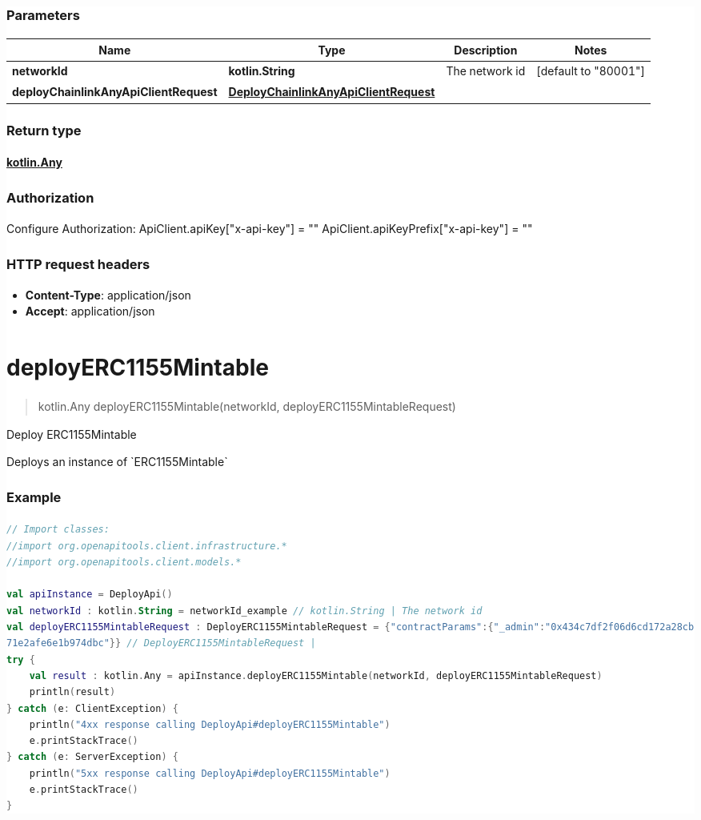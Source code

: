 ### Parameters

Name | Type | Description  | Notes
------------- | ------------- | ------------- | -------------
 **networkId** | **kotlin.String**| The network id | [default to &quot;80001&quot;]
 **deployChainlinkAnyApiClientRequest** | [**DeployChainlinkAnyApiClientRequest**](DeployChainlinkAnyApiClientRequest.md)|  |

### Return type

[**kotlin.Any**](kotlin.Any.md)

### Authorization


Configure Authorization:
    ApiClient.apiKey["x-api-key"] = ""
    ApiClient.apiKeyPrefix["x-api-key"] = ""

### HTTP request headers

 - **Content-Type**: application/json
 - **Accept**: application/json

<a id="deployERC1155Mintable"></a>
# **deployERC1155Mintable**
> kotlin.Any deployERC1155Mintable(networkId, deployERC1155MintableRequest)

Deploy ERC1155Mintable

Deploys an instance of &#x60;ERC1155Mintable&#x60;

### Example
```kotlin
// Import classes:
//import org.openapitools.client.infrastructure.*
//import org.openapitools.client.models.*

val apiInstance = DeployApi()
val networkId : kotlin.String = networkId_example // kotlin.String | The network id
val deployERC1155MintableRequest : DeployERC1155MintableRequest = {"contractParams":{"_admin":"0x434c7df2f06d6cd172a28cb71e2afe6e1b974dbc"}} // DeployERC1155MintableRequest | 
try {
    val result : kotlin.Any = apiInstance.deployERC1155Mintable(networkId, deployERC1155MintableRequest)
    println(result)
} catch (e: ClientException) {
    println("4xx response calling DeployApi#deployERC1155Mintable")
    e.printStackTrace()
} catch (e: ServerException) {
    println("5xx response calling DeployApi#deployERC1155Mintable")
    e.printStackTrace()
}
```
